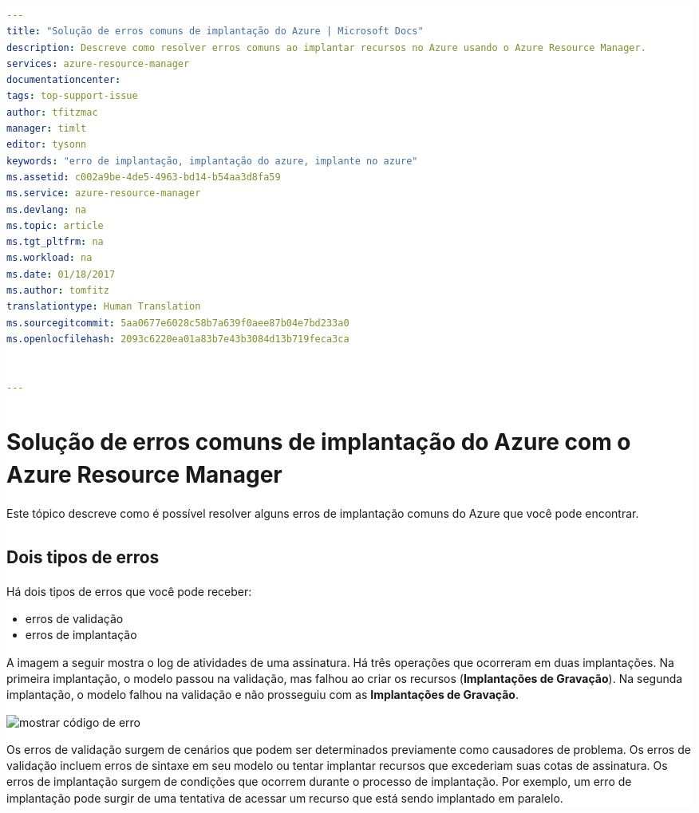 ```yaml
---
title: "Solução de erros comuns de implantação do Azure | Microsoft Docs"
description: Descreve como resolver erros comuns ao implantar recursos no Azure usando o Azure Resource Manager.
services: azure-resource-manager
documentationcenter: 
tags: top-support-issue
author: tfitzmac
manager: timlt
editor: tysonn
keywords: "erro de implantação, implantação do azure, implante no azure"
ms.assetid: c002a9be-4de5-4963-bd14-b54aa3d8fa59
ms.service: azure-resource-manager
ms.devlang: na
ms.topic: article
ms.tgt_pltfrm: na
ms.workload: na
ms.date: 01/18/2017
ms.author: tomfitz
translationtype: Human Translation
ms.sourcegitcommit: 5aa0677e6028c58b7a639f0aee87b04e7bd233a0
ms.openlocfilehash: 2093c6220ea01a83b7e43b3084d13b719feca3ca


---
```

# <a name="troubleshoot-common-azure-deployment-errors-with-azure-resource-manager"></a>Solução de erros comuns de implantação do Azure com o Azure Resource Manager
Este tópico descreve como é possível resolver alguns erros de implantação comuns do Azure que você pode encontrar.

## <a name="two-types-of-errors"></a>Dois tipos de erros
Há dois tipos de erros que você pode receber:

* erros de validação
* erros de implantação

A imagem a seguir mostra o log de atividades de uma assinatura. Há três operações que ocorreram em duas implantações. Na primeira implantação, o modelo passou na validação, mas falhou ao criar os recursos (**Implantações de Gravação**). Na segunda implantação, o modelo falhou na validação e não prosseguiu com as **Implantações de Gravação**.

![mostrar código de erro](./media/resource-manager-common-deployment-errors/show-activity-log.png)

Os erros de validação surgem de cenários que podem ser determinados previamente como causadores de problema. Os erros de validação incluem erros de sintaxe em seu modelo ou tentar implantar recursos que excederiam suas cotas de assinatura. Os erros de implantação surgem de condições que ocorrem durante o processo de implantação. Por exemplo, um erro de implantação pode surgir de uma tentativa de acessar um recurso que está sendo implantado em paralelo.
